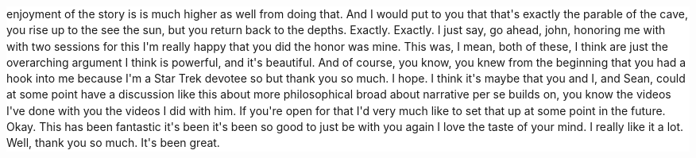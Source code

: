 enjoyment of the story is is much higher as well from doing that. And I would put to you that that's exactly the parable of the cave, you rise up to the see the sun, but you return back to the depths. Exactly. Exactly. I just say, go ahead, john, honoring me with with two sessions for this I'm really happy that you did the honor was mine. This was, I mean, both of these, I think are just the overarching argument I think is powerful, and it's beautiful. And of course, you know, you knew from the beginning that you had a hook into me because I'm a Star Trek devotee so but thank you so much. I hope. I think it's maybe that you and I, and Sean, could at some point have a discussion like this about more philosophical broad about narrative per se builds on, you know the videos I've done with you the videos I did with him. If you're open for that I'd very much like to set that up at some point in the future. Okay. This has been fantastic it's been it's been so good to just be with you again I love the taste of your mind. I really like it a lot. Well, thank you so much. It's been great.